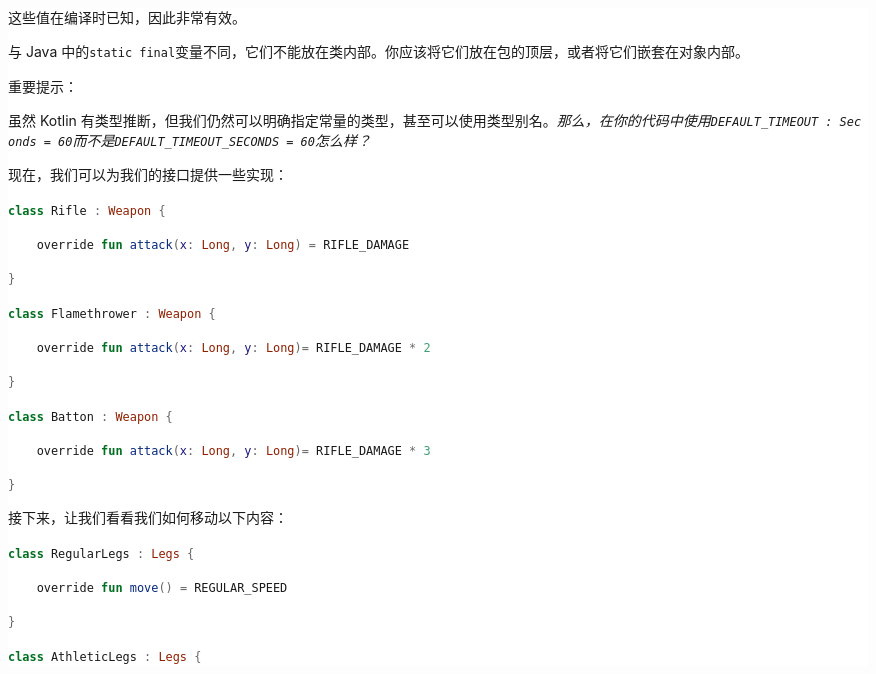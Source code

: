 这些值在编译时已知，因此非常有效。

与 Java 中的`static final`变量不同，它们不能放在类内部。你应该将它们放在包的顶层，或者将它们嵌套在对象内部。

重要提示：

虽然 Kotlin 有类型推断，但我们仍然可以明确指定常量的类型，甚至可以使用类型别名。*那么，在你的代码中使用`DEFAULT_TIMEOUT : Seconds = 60`而不是`DEFAULT_TIMEOUT_SECONDS = 60`怎么样？*

现在，我们可以为我们的接口提供一些实现：

```kt
class Rifle : Weapon {
```

```kt
    override fun attack(x: Long, y: Long) = RIFLE_DAMAGE
```

```kt
}
```

```kt
class Flamethrower : Weapon {
```

```kt
    override fun attack(x: Long, y: Long)= RIFLE_DAMAGE * 2
```

```kt
}
```

```kt
class Batton : Weapon {
```

```kt
    override fun attack(x: Long, y: Long)= RIFLE_DAMAGE * 3
```

```kt
}
```

接下来，让我们看看我们如何移动以下内容：

```kt
class RegularLegs : Legs {
```

```kt
    override fun move() = REGULAR_SPEED
```

```kt
}
```

```kt
class AthleticLegs : Legs {
```
